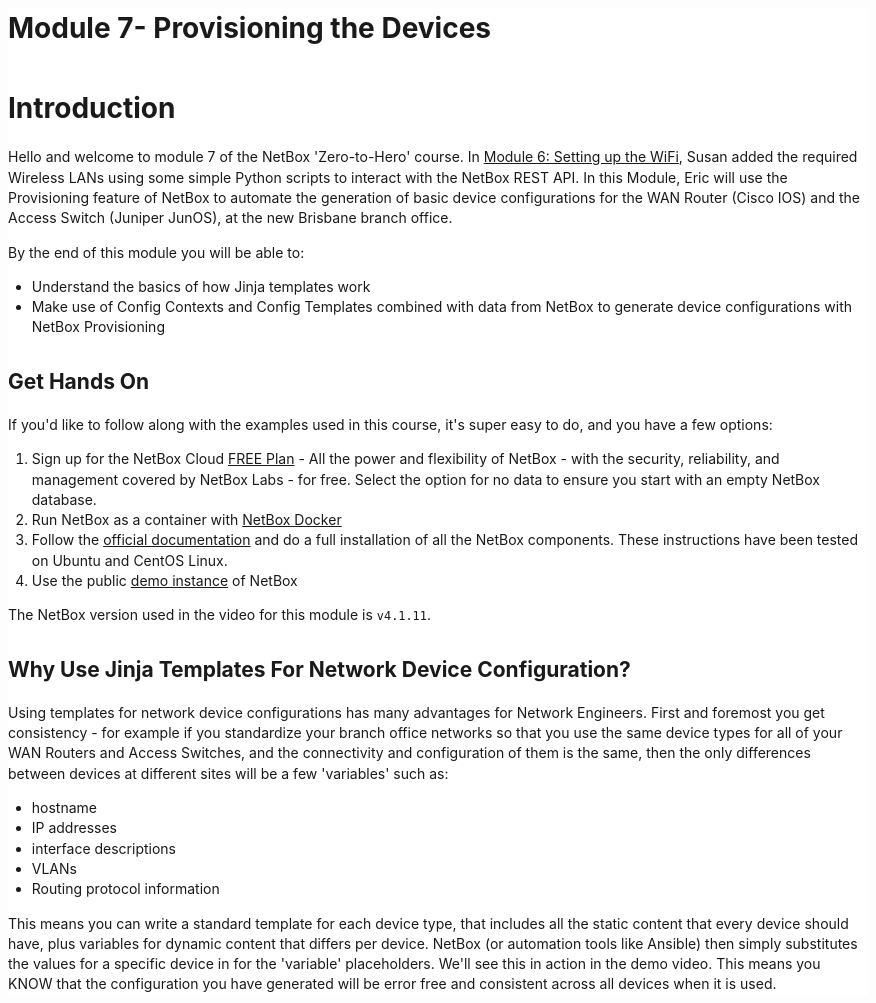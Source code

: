 # Module 7- Provisioning the Devices

# Introduction

Hello and welcome to module 7 of the NetBox 'Zero-to-Hero' course. In [Module 6: Setting up the WiFi](../6-Setting-up-the-WiFi/6-Setting-up-the-WiFi.md), Susan added the required Wireless LANs using some simple Python scripts to interact with the NetBox REST API. In this Module, Eric will use the Provisioning feature of NetBox to automate the generation of basic device configurations for the WAN Router (Cisco IOS) and the Access Switch (Juniper JunOS), at the new Brisbane branch office.

By the end of this module you will be able to:
- Understand the basics of how Jinja templates work
- Make use of Config Contexts and Config Templates combined with data from NetBox to generate device configurations with NetBox Provisioning

## Get Hands On
If you'd like to follow along with the examples used in this course, it's super easy to do, and you have a few options:
1. Sign up for the NetBox Cloud [FREE Plan](https://netboxlabs.com/free-netbox-cloud/) - All the power and flexibility of NetBox - with the security, reliability, and management covered by NetBox Labs - for free. Select the option for no data to ensure you start with an empty NetBox database.
2. Run NetBox as a container with [NetBox Docker](https://github.com/netbox-community/netbox-docker)
3. Follow the [official documentation](https://netboxlabs.com/docs/netbox/en/stable/installation/) and do a full installation of all the NetBox components. These instructions have been tested on Ubuntu and CentOS Linux.
4. Use the public [demo instance](https://demo.netbox.dev/) of NetBox

The NetBox version used in the video for this module is `v4.1.11`.

## Why Use Jinja Templates For Network Device Configuration?
Using templates for network device configurations has many advantages for Network Engineers. First and foremost you get consistency - for example if you standardize your branch office networks so that you use the same device types for all of your WAN Routers and Access Switches, and the connectivity and configuration of them is the same, then the only differences between devices at different sites will be a few 'variables' such as:

- hostname
- IP addresses
- interface descriptions
- VLANs
- Routing protocol information

This means you can write a standard template for each device type, that includes all the static content that every device should have, plus variables for dynamic content that differs per device. NetBox (or automation tools like Ansible) then simply substitutes the values for a specific device in for the 'variable' placeholders. We'll see this in action in the demo video. This means you KNOW that the configuration you have generated will be error free and consistent across all devices when it is used.
